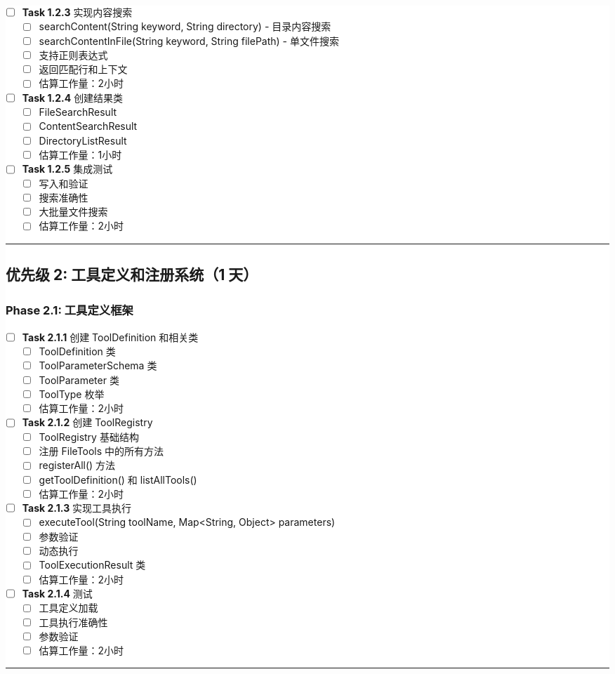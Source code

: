 - [ ] **Task 1.2.3** 实现内容搜索
  - [ ] searchContent(String keyword, String directory) - 目录内容搜索
  - [ ] searchContentInFile(String keyword, String filePath) - 单文件搜索
  - [ ] 支持正则表达式
  - [ ] 返回匹配行和上下文
  - [ ] 估算工作量：2小时

- [ ] **Task 1.2.4** 创建结果类
  - [ ] FileSearchResult
  - [ ] ContentSearchResult
  - [ ] DirectoryListResult
  - [ ] 估算工作量：1小时

- [ ] **Task 1.2.5** 集成测试
  - [ ] 写入和验证
  - [ ] 搜索准确性
  - [ ] 大批量文件搜索
  - [ ] 估算工作量：2小时

---

## 优先级 2: 工具定义和注册系统（1 天）

### Phase 2.1: 工具定义框架

- [ ] **Task 2.1.1** 创建 ToolDefinition 和相关类
  - [ ] ToolDefinition 类
  - [ ] ToolParameterSchema 类
  - [ ] ToolParameter 类
  - [ ] ToolType 枚举
  - [ ] 估算工作量：2小时

- [ ] **Task 2.1.2** 创建 ToolRegistry
  - [ ] ToolRegistry 基础结构
  - [ ] 注册 FileTools 中的所有方法
  - [ ] registerAll() 方法
  - [ ] getToolDefinition() 和 listAllTools()
  - [ ] 估算工作量：2小时

- [ ] **Task 2.1.3** 实现工具执行
  - [ ] executeTool(String toolName, Map<String, Object> parameters)
  - [ ] 参数验证
  - [ ] 动态执行
  - [ ] ToolExecutionResult 类
  - [ ] 估算工作量：2小时

- [ ] **Task 2.1.4** 测试
  - [ ] 工具定义加载
  - [ ] 工具执行准确性
  - [ ] 参数验证
  - [ ] 估算工作量：2小时

---
